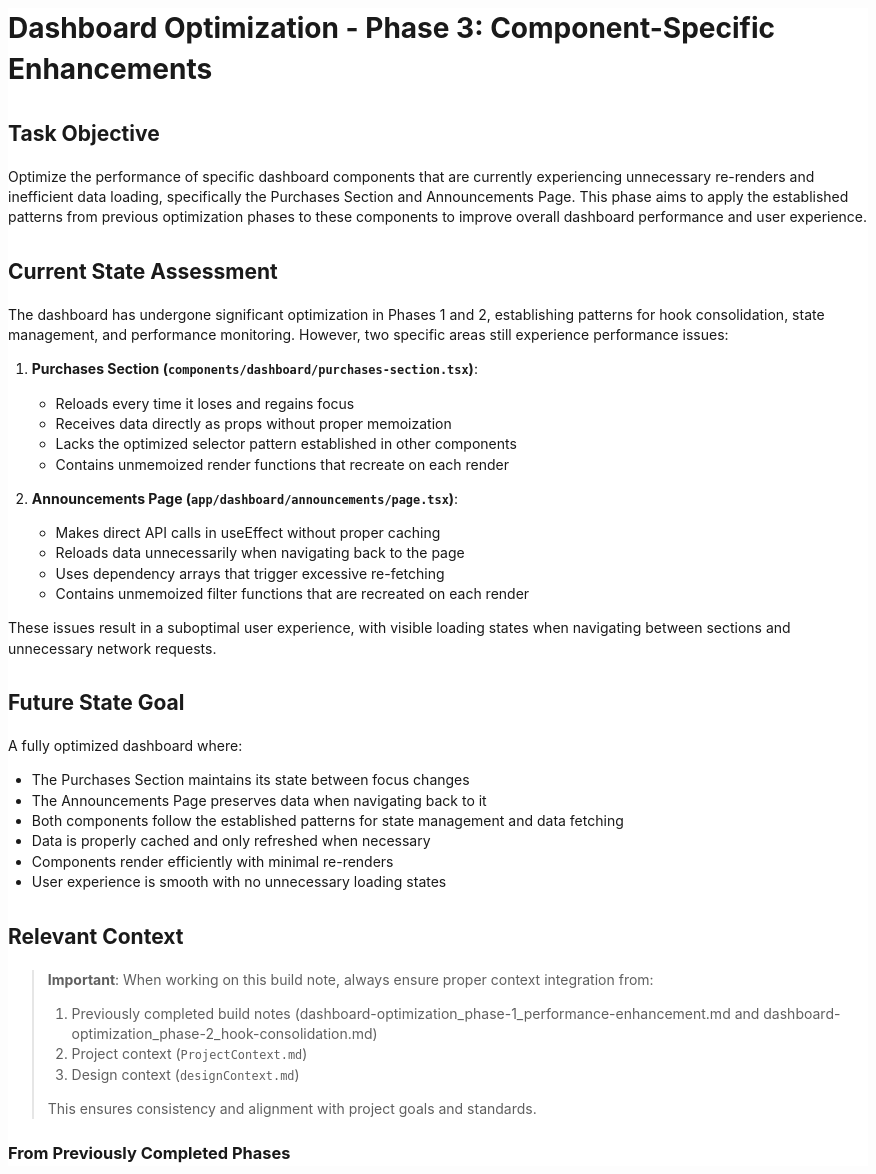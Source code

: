 # Dashboard Optimization - Phase 3: Component-Specific Enhancements

## Task Objective
Optimize the performance of specific dashboard components that are currently experiencing unnecessary re-renders and inefficient data loading, specifically the Purchases Section and Announcements Page. This phase aims to apply the established patterns from previous optimization phases to these components to improve overall dashboard performance and user experience.

## Current State Assessment
The dashboard has undergone significant optimization in Phases 1 and 2, establishing patterns for hook consolidation, state management, and performance monitoring. However, two specific areas still experience performance issues:

1. **Purchases Section (`components/dashboard/purchases-section.tsx`)**:
   - Reloads every time it loses and regains focus
   - Receives data directly as props without proper memoization
   - Lacks the optimized selector pattern established in other components
   - Contains unmemoized render functions that recreate on each render

2. **Announcements Page (`app/dashboard/announcements/page.tsx`)**:
   - Makes direct API calls in useEffect without proper caching
   - Reloads data unnecessarily when navigating back to the page
   - Uses dependency arrays that trigger excessive re-fetching
   - Contains unmemoized filter functions that are recreated on each render

These issues result in a suboptimal user experience, with visible loading states when navigating between sections and unnecessary network requests.

## Future State Goal
A fully optimized dashboard where:

- The Purchases Section maintains its state between focus changes
- The Announcements Page preserves data when navigating back to it
- Both components follow the established patterns for state management and data fetching
- Data is properly cached and only refreshed when necessary
- Components render efficiently with minimal re-renders
- User experience is smooth with no unnecessary loading states

## Relevant Context

> **Important**: When working on this build note, always ensure proper context integration from:
> 1. Previously completed build notes (dashboard-optimization_phase-1_performance-enhancement.md and dashboard-optimization_phase-2_hook-consolidation.md)
> 2. Project context (`ProjectContext.md`)
> 3. Design context (`designContext.md`)
>
> This ensures consistency and alignment with project goals and standards.

### From Previously Completed Phases

